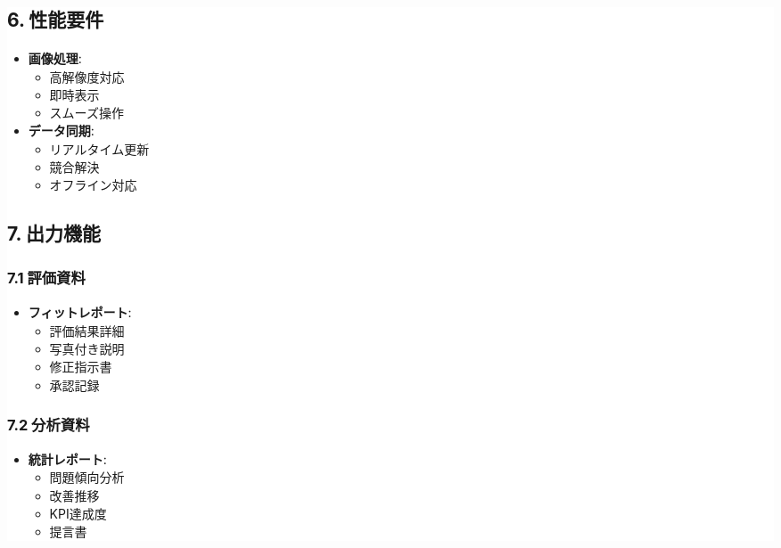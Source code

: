 ## 6. 性能要件

- **画像処理**:
  - 高解像度対応
  - 即時表示
  - スムーズ操作
- **データ同期**:
  - リアルタイム更新
  - 競合解決
  - オフライン対応

## 7. 出力機能

### 7.1 評価資料
- **フィットレポート**:
  - 評価結果詳細
  - 写真付き説明
  - 修正指示書
  - 承認記録

### 7.2 分析資料
- **統計レポート**:
  - 問題傾向分析
  - 改善推移
  - KPI達成度
  - 提言書